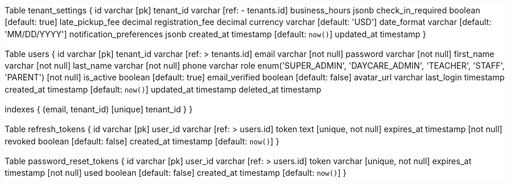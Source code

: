 Table tenant_settings {
  id varchar [pk]
  tenant_id varchar [ref: - tenants.id]
  business_hours jsonb
  check_in_required boolean [default: true]
  late_pickup_fee decimal
  registration_fee decimal
  currency varchar [default: 'USD']
  date_format varchar [default: 'MM/DD/YYYY']
  notification_preferences jsonb
  created_at timestamp [default: `now()`]
  updated_at timestamp
}

Table users {
  id varchar [pk]
  tenant_id varchar [ref: > tenants.id]
  email varchar [not null]
  password varchar [not null]
  first_name varchar [not null]
  last_name varchar [not null]
  phone varchar
  role enum('SUPER_ADMIN', 'DAYCARE_ADMIN', 'TEACHER', 'STAFF', 'PARENT') [not null]
  is_active boolean [default: true]
  email_verified boolean [default: false]
  avatar_url varchar
  last_login timestamp
  created_at timestamp [default: `now()`]
  updated_at timestamp
  deleted_at timestamp
  
  indexes {
    (email, tenant_id) [unique]
    tenant_id
  }
}

Table refresh_tokens {
  id varchar [pk]
  user_id varchar [ref: > users.id]
  token text [unique, not null]
  expires_at timestamp [not null]
  revoked boolean [default: false]
  created_at timestamp [default: `now()`]
}

Table password_reset_tokens {
  id varchar [pk]
  user_id varchar [ref: > users.id]
  token varchar [unique, not null]
  expires_at timestamp [not null]
  used boolean [default: false]
  created_at timestamp [default: `now()`]
}
